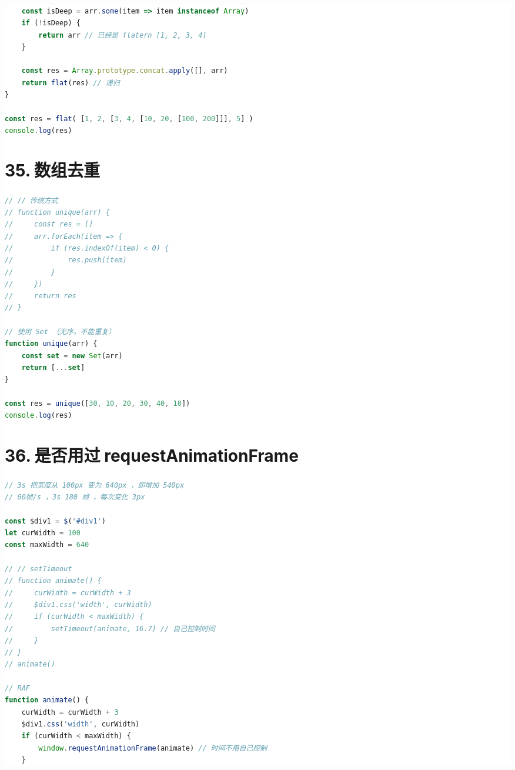 ```javascript
    const isDeep = arr.some(item => item instanceof Array)
    if (!isDeep) {
        return arr // 已经是 flatern [1, 2, 3, 4]
    }

    const res = Array.prototype.concat.apply([], arr)
    return flat(res) // 递归
}

const res = flat( [1, 2, [3, 4, [10, 20, [100, 200]]], 5] )
console.log(res)
```
# 35. 数组去重
```javascript
// // 传统方式
// function unique(arr) {
//     const res = []
//     arr.forEach(item => {
//         if (res.indexOf(item) < 0) {
//             res.push(item)
//         }
//     })
//     return res
// }

// 使用 Set （无序，不能重复）
function unique(arr) {
    const set = new Set(arr)
    return [...set]
}

const res = unique([30, 10, 20, 30, 40, 10])
console.log(res)
```
# 36. 是否用过 requestAnimationFrame
```javascript
// 3s 把宽度从 100px 变为 640px ，即增加 540px
// 60帧/s ，3s 180 帧 ，每次变化 3px

const $div1 = $('#div1')
let curWidth = 100
const maxWidth = 640

// // setTimeout
// function animate() {
//     curWidth = curWidth + 3
//     $div1.css('width', curWidth)
//     if (curWidth < maxWidth) {
//         setTimeout(animate, 16.7) // 自己控制时间
//     }
// }
// animate()

// RAF
function animate() {
    curWidth = curWidth + 3
    $div1.css('width', curWidth)
    if (curWidth < maxWidth) {
        window.requestAnimationFrame(animate) // 时间不用自己控制
    }
```